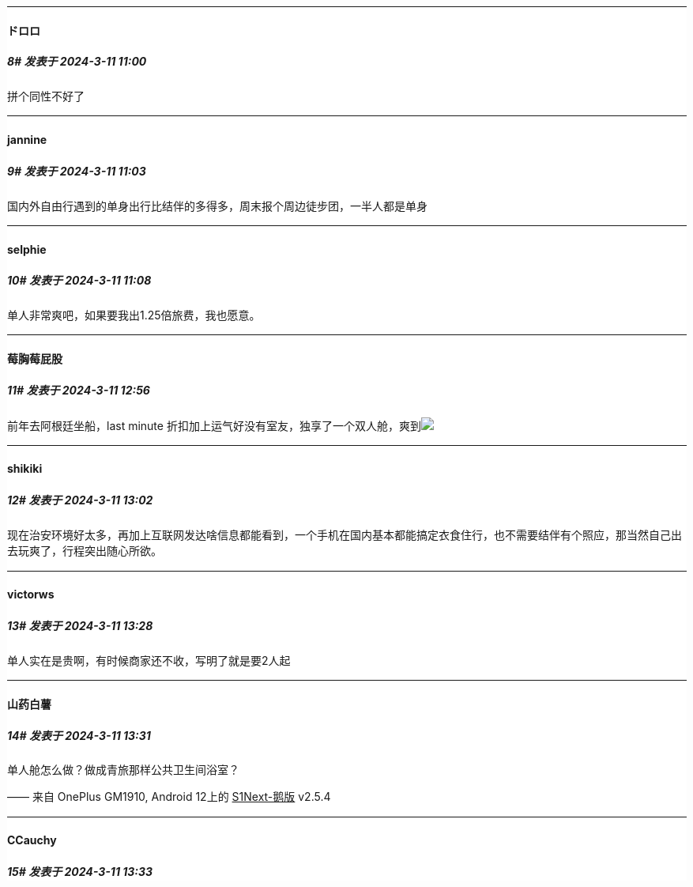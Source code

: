 *****

####  ドロロ  
##### 8#       发表于 2024-3-11 11:00

拼个同性不好了

*****

####  jannine  
##### 9#       发表于 2024-3-11 11:03

国内外自由行遇到的单身出行比结伴的多得多，周末报个周边徒步团，一半人都是单身

*****

####  selphie  
##### 10#       发表于 2024-3-11 11:08

单人非常爽吧，如果要我出1.25倍旅费，我也愿意。

*****

####  莓胸莓屁股  
##### 11#       发表于 2024-3-11 12:56

前年去阿根廷坐船，last minute 折扣加上运气好没有室友，独享了一个双人舱，爽到<img src="https://static.saraba1st.com/image/smiley/face2017/045.png" referrerpolicy="no-referrer">

*****

####  shikiki  
##### 12#       发表于 2024-3-11 13:02

现在治安环境好太多，再加上互联网发达啥信息都能看到，一个手机在国内基本都能搞定衣食住行，也不需要结伴有个照应，那当然自己出去玩爽了，行程突出随心所欲。

*****

####  victorws  
##### 13#       发表于 2024-3-11 13:28

单人实在是贵啊，有时候商家还不收，写明了就是要2人起

*****

####  山药白薯  
##### 14#       发表于 2024-3-11 13:31

单人舱怎么做？做成青旅那样公共卫生间浴室？

—— 来自 OnePlus GM1910, Android 12上的 [S1Next-鹅版](https://github.com/ykrank/S1-Next/releases) v2.5.4

*****

####  CCauchy  
##### 15#       发表于 2024-3-11 13:33

